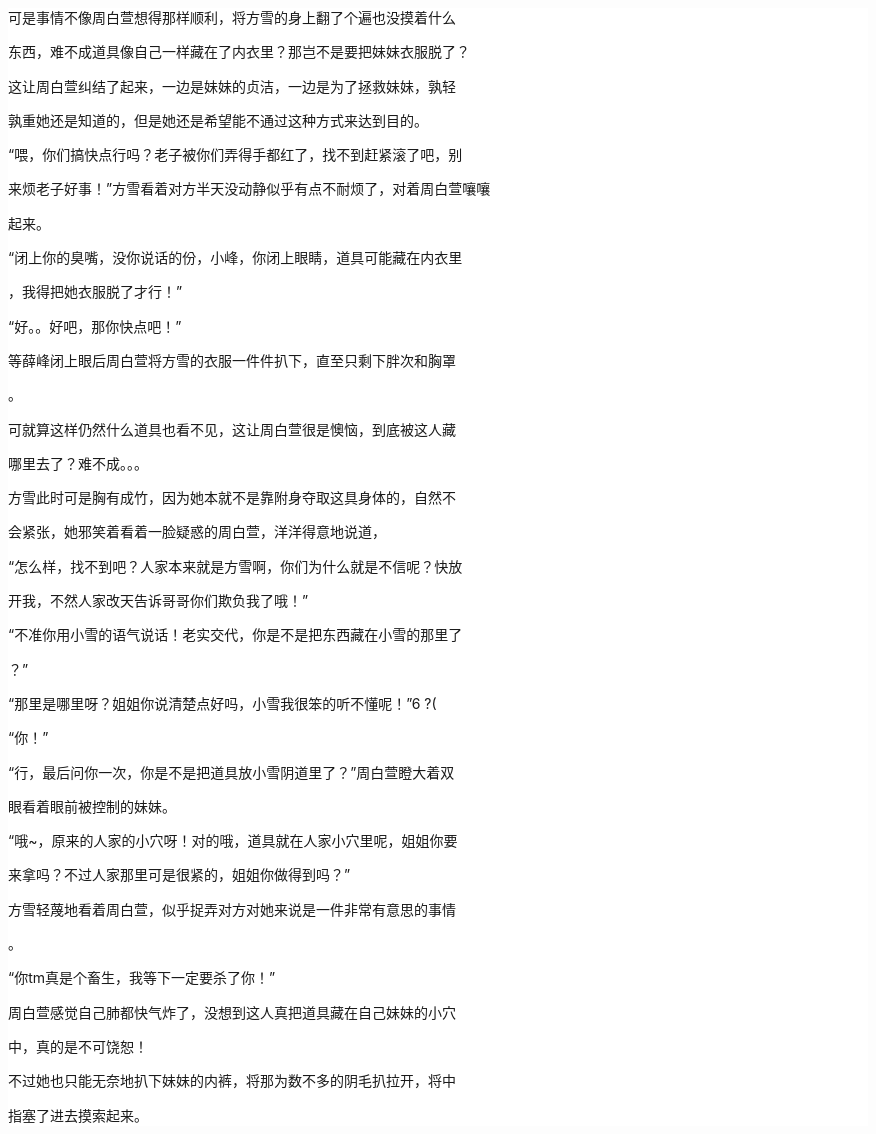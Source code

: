 可是事情不像周白萱想得那样顺利，将方雪的身上翻了个遍也没摸着什么

东西，难不成道具像自己一样藏在了内衣里？那岂不是要把妹妹衣服脱了？

这让周白萱纠结了起来，一边是妹妹的贞洁，一边是为了拯救妹妹，孰轻

孰重她还是知道的，但是她还是希望能不通过这种方式来达到目的。

“喂，你们搞快点行吗？老子被你们弄得手都红了，找不到赶紧滚了吧，别

来烦老子好事！”方雪看着对方半天没动静似乎有点不耐烦了，对着周白萱嚷嚷

起来。

“闭上你的臭嘴，没你说话的份，小峰，你闭上眼睛，道具可能藏在内衣里

，我得把她衣服脱了才行！”

“好。。好吧，那你快点吧！”

等薛峰闭上眼后周白萱将方雪的衣服一件件扒下，直至只剩下胖次和胸罩

。

可就算这样仍然什么道具也看不见，这让周白萱很是懊恼，到底被这人藏

哪里去了？难不成。。。

方雪此时可是胸有成竹，因为她本就不是靠附身夺取这具身体的，自然不

会紧张，她邪笑着看着一脸疑惑的周白萱，洋洋得意地说道，

“怎么样，找不到吧？人家本来就是方雪啊，你们为什么就是不信呢？快放

开我，不然人家改天告诉哥哥你们欺负我了哦！”

“不准你用小雪的语气说话！老实交代，你是不是把东西藏在小雪的那里了

？”

“那里是哪里呀？姐姐你说清楚点好吗，小雪我很笨的听不懂呢！”6 ?(

“你！”

“行，最后问你一次，你是不是把道具放小雪阴道里了？”周白萱瞪大着双

眼看着眼前被控制的妹妹。

“哦~，原来的人家的小穴呀！对的哦，道具就在人家小穴里呢，姐姐你要

来拿吗？不过人家那里可是很紧的，姐姐你做得到吗？”

方雪轻蔑地看着周白萱，似乎捉弄对方对她来说是一件非常有意思的事情

。

“你tm真是个畜生，我等下一定要杀了你！”

周白萱感觉自己肺都快气炸了，没想到这人真把道具藏在自己妹妹的小穴

中，真的是不可饶恕！

不过她也只能无奈地扒下妹妹的内裤，将那为数不多的阴毛扒拉开，将中

指塞了进去摸索起来。
